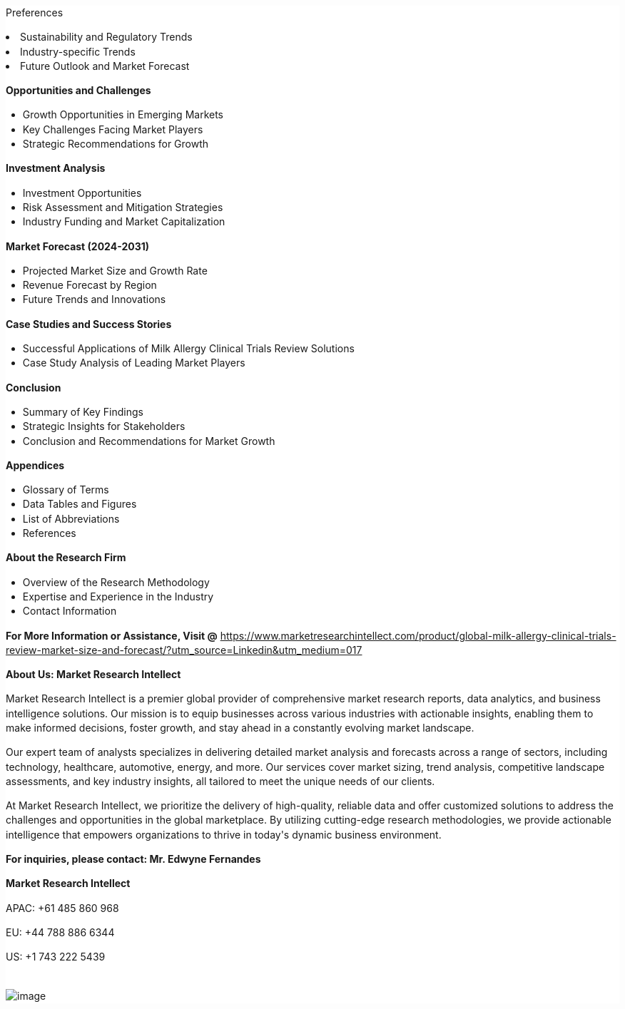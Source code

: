 Preferences</li><li>Sustainability and Regulatory Trends</li><li>Industry-specific Trends</li><li>Future Outlook and Market Forecast</li></ul><p><strong>Opportunities and Challenges</strong></p><ul><li>Growth Opportunities in Emerging Markets</li><li>Key Challenges Facing Market Players</li><li>Strategic Recommendations for Growth</li></ul><p><strong>Investment Analysis</strong></p><ul><li>Investment Opportunities</li><li>Risk Assessment and Mitigation Strategies</li><li>Industry Funding and Market Capitalization</li></ul><p><strong>Market Forecast (2024-2031)</strong></p><ul><li>Projected Market Size and Growth Rate</li><li>Revenue Forecast by Region</li><li>Future Trends and Innovations</li></ul><p><strong>Case Studies and Success Stories</strong></p><ul><li>Successful Applications of Milk Allergy Clinical Trials Review Solutions</li><li>Case Study Analysis of Leading Market Players</li></ul><p><strong>Conclusion</strong></p><ul><li>Summary of Key Findings</li><li>Strategic Insights for Stakeholders</li><li>Conclusion and Recommendations for Market Growth</li></ul><p><strong>Appendices</strong></p><ul><li>Glossary of Terms</li><li>Data Tables and Figures</li><li>List of Abbreviations</li><li>References</li></ul><p><strong>About the Research Firm</strong></p><ul><li>Overview of the Research Methodology</li><li>Expertise and Experience in the Industry</li><li>Contact Information</li></ul></div><div class="article-main__content" data-test-id="publishing-text-block"><p><span class="font-[700]"><strong>For More Information or Assistance, Visit @</strong>&nbsp;<a href="https://www.marketresearchintellect.com/product/global-milk-allergy-clinical-trials-review-market-size-and-forecast/?utm_source=Linkedin&utm_medium=017">https://www.marketresearchintellect.com/product/global-milk-allergy-clinical-trials-review-market-size-and-forecast/?utm_source=Linkedin&utm_medium=017</a></span></p><p><strong>About Us: Market Research Intellect</strong></p><p>Market Research Intellect is a premier global provider of comprehensive market research reports, data analytics, and business intelligence solutions. Our mission is to equip businesses across various industries with actionable insights, enabling them to make informed decisions, foster growth, and stay ahead in a constantly evolving market landscape.</p><p>Our expert team of analysts specializes in delivering detailed market analysis and forecasts across a range of sectors, including technology, healthcare, automotive, energy, and more. Our services cover market sizing, trend analysis, competitive landscape assessments, and key industry insights, all tailored to meet the unique needs of our clients.</p><p>At Market Research Intellect, we prioritize the delivery of high-quality, reliable data and offer customized solutions to address the challenges and opportunities in the global marketplace. By utilizing cutting-edge research methodologies, we provide actionable intelligence that empowers organizations to thrive in today's dynamic business environment.</p><p><strong>For inquiries, please contact: Mr. Edwyne Fernandes</strong></p><p><strong>Market Research Intellect</strong></p><p>APAC: +61 485 860 968</p><p>EU: +44 788 886 6344</p><p>US: +1 743 222 5439</p></div><div class="article-main__content" data-test-id="publishing-text-block">&nbsp;</div>
![image](https://github.com/user-attachments/assets/f78e04ef-50af-4977-9d6a-74abb31ed632)
